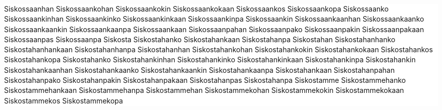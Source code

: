 Siskossaanhan
Siskossaankohan
Siskossaankokin
Siskossaankokaan
Siskossaankos
Siskossaankopa
Siskossaanko
Siskossaankinhan
Siskossaankinko
Siskossaankinkaan
Siskossaankinpa
Siskossaankin
Siskossaankaanhan
Siskossaankaanko
Siskossaankaankin
Siskossaankaanpa
Siskossaankaan
Siskossaanpahan
Siskossaanpako
Siskossaanpakin
Siskossaanpakaan
Siskossaanpas
Siskossaanpa
Siskosta
Siskostahanko
Siskostahankaan
Siskostahanpa
Siskostahan
Siskostahanhanko
Siskostahanhankaan
Siskostahanhanpa
Siskostahanhan
Siskostahankohan
Siskostahankokin
Siskostahankokaan
Siskostahankos
Siskostahankopa
Siskostahanko
Siskostahankinhan
Siskostahankinko
Siskostahankinkaan
Siskostahankinpa
Siskostahankin
Siskostahankaanhan
Siskostahankaanko
Siskostahankaankin
Siskostahankaanpa
Siskostahankaan
Siskostahanpahan
Siskostahanpako
Siskostahanpakin
Siskostahanpakaan
Siskostahanpas
Siskostahanpa
Siskostamme
Siskostammehanko
Siskostammehankaan
Siskostammehanpa
Siskostammehan
Siskostammekohan
Siskostammekokin
Siskostammekokaan
Siskostammekos
Siskostammekopa